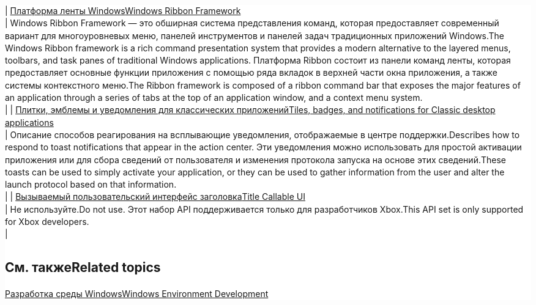 | [<span data-ttu-id="1e30d-143">Платформа ленты Windows</span><span class="sxs-lookup"><span data-stu-id="1e30d-143">Windows Ribbon Framework</span></span>](./windowsribbon/-uiplat-windowsribbon-entry.md)<br/>                                                                                                | <span data-ttu-id="1e30d-144">Windows Ribbon Framework — это обширная система представления команд, которая предоставляет современный вариант для многоуровневых меню, панелей инструментов и панелей задач традиционных приложений Windows.</span><span class="sxs-lookup"><span data-stu-id="1e30d-144">The Windows Ribbon framework is a rich command presentation system that provides a modern alternative to the layered menus, toolbars, and task panes of traditional Windows applications.</span></span> <span data-ttu-id="1e30d-145">Платформа Ribbon состоит из панели команд ленты, которая предоставляет основные функции приложения с помощью ряда вкладок в верхней части окна приложения, а также системы контекстного меню.</span><span class="sxs-lookup"><span data-stu-id="1e30d-145">The Ribbon framework is composed of a ribbon command bar that exposes the major features of an application through a series of tabs at the top of an application window, and a context menu system.</span></span><br/>                                                                                                                                     |
| [<span data-ttu-id="1e30d-146">Плитки, эмблемы и уведомления для классических приложений</span><span class="sxs-lookup"><span data-stu-id="1e30d-146">Tiles, badges, and notifications for Classic desktop applications</span></span>](/previous-versions/windows/desktop/win32_tile_badge_notif/tiles--badges--and-notifications-for-classic-desktop-applications-portal)<br/> | <span data-ttu-id="1e30d-147">Описание способов реагирования на всплывающие уведомления, отображаемые в центре поддержки.</span><span class="sxs-lookup"><span data-stu-id="1e30d-147">Describes how to respond to toast notifications that appear in the action center.</span></span> <span data-ttu-id="1e30d-148">Эти уведомления можно использовать для простой активации приложения или для сбора сведений от пользователя и изменения протокола запуска на основе этих сведений.</span><span class="sxs-lookup"><span data-stu-id="1e30d-148">These toasts can be used to simply activate your application, or they can be used to gather information from the user and alter the launch protocol based on that information.</span></span><br/>                                                                                                                                                                                                                                                                  |
| [<span data-ttu-id="1e30d-149">Вызываемый пользовательский интерфейс заголовка</span><span class="sxs-lookup"><span data-stu-id="1e30d-149">Title Callable UI</span></span>](/previous-versions/windows/desktop/tcui/title-callable-ui-portal)<br/>                                                                                                                   | <span data-ttu-id="1e30d-150">Не используйте.</span><span class="sxs-lookup"><span data-stu-id="1e30d-150">Do not use.</span></span> <span data-ttu-id="1e30d-151">Этот набор API поддерживается только для разработчиков Xbox.</span><span class="sxs-lookup"><span data-stu-id="1e30d-151">This API set is only supported for Xbox developers.</span></span><br/>                                                                                                                                                                                                                                                                                                                                                                                                                                                                   |



 

## <a name="related-topics"></a><span data-ttu-id="1e30d-152">См. также</span><span class="sxs-lookup"><span data-stu-id="1e30d-152">Related topics</span></span>

<dl> <dt>

[<span data-ttu-id="1e30d-153">Разработка среды Windows</span><span class="sxs-lookup"><span data-stu-id="1e30d-153">Windows Environment Development</span></span>](./user-interface.md)
</dt> </dl>

 

 
